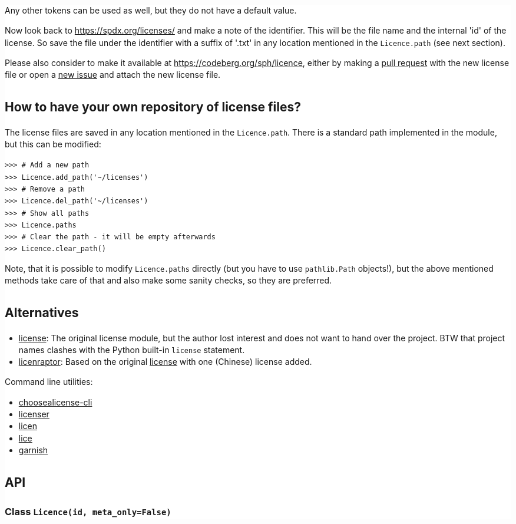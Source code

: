 Any other tokens can be used as well, but they do not have a default value.

Now look back to https://spdx.org/licenses/ and make a note of the identifier.
This will be the file name and the internal 'id' of the license. So save the
file under the identifier with a suffix of '.txt' in any location mentioned in
the `Licence.path` (see next section).

Please also consider to make it available at https://codeberg.org/sph/licence,
either by making a [pull request](https://codeberg.org/sph/license/pulls/)
with the new license file or open a
[new issue](https://codeberg.org/sph/license/issues/) and attach the new
license file.


## How to have your own repository of license files?

The license files are saved in any location mentioned in the `Licence.path`.
There is a standard path implemented in the module, but this can be modified:
```python3
>>> # Add a new path
>>> Licence.add_path('~/licenses')
>>> # Remove a path
>>> Licence.del_path('~/licenses')
>>> # Show all paths
>>> Licence.paths
>>> # Clear the path - it will be empty afterwards
>>> Licence.clear_path()
```

Note, that it is possible to modify `Licence.paths` directly (but you have to
use `pathlib.Path` objects!), but the above mentioned methods take care of
that and also make some sanity checks, so they are preferred.


## Alternatives

- [license](https://pypi.org/project/license/): The original license module,
  but the author lost interest and does not want to hand over the project. BTW
  that project names clashes with the Python built-in `license` statement.
- [licenraptor](https://pypi.org/project/licenraptor/): Based on the original
  [license](https://pypi.org/project/license/) with one (Chinese) license
  added.

Command line utilities:
- [choosealicense-cli](https://pypi.python.org/project/choosealicense-cli>)
- [licenser](https://pypi.python.org/project/licenser>)
- [licen](https://pypi.python.org/project/licen>)
- [lice](https://pypi.python.org/project/lice>)
- [garnish](https://pypi.python.org/project/garnish>)


## API

### Class `Licence(id, meta_only=False)`
